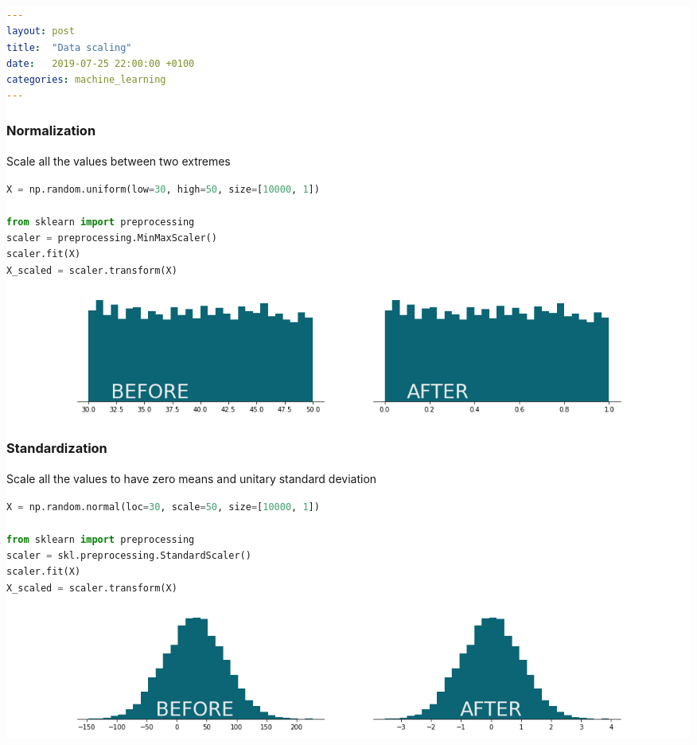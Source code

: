 ```yaml
---
layout: post
title:  "Data scaling"
date:   2019-07-25 22:00:00 +0100
categories: machine_learning
---
```


### Normalization
Scale all the values between two extremes
```python
X = np.random.uniform(low=30, high=50, size=[10000, 1])

from sklearn import preprocessing
scaler = preprocessing.MinMaxScaler()
scaler.fit(X)
X_scaled = scaler.transform(X)
```
<p style="text-align:center;"><img src="/asset/images/preprocessing/normalization.png" alt="normalization" width="700"></p>


### Standardization
Scale all the values to have zero means and unitary standard deviation
```python
X = np.random.normal(loc=30, scale=50, size=[10000, 1])

from sklearn import preprocessing
scaler = skl.preprocessing.StandardScaler()
scaler.fit(X)
X_scaled = scaler.transform(X)
```
<p style="text-align:center;"><img src="/asset/images/preprocessing/standardization.png" alt="standardization" width="700"></p>
